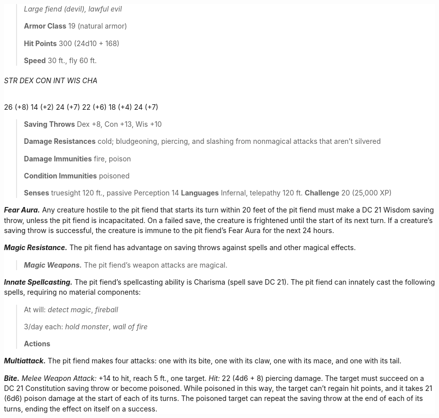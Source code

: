 > *Large fiend (devil), lawful evil*
>
> **Armor Class** 19 (natural armor)
>
> **Hit Points** 300 (24d10 + 168)
>
> **Speed** 30 ft., fly 60 ft.

###### STR DEX CON INT WIS CHA

26 (+8) 14 (+2) 24 (+7) 22 (+6) 18 (+4) 24 (+7)

> **Saving Throws** Dex +8, Con +13, Wis +10
>
> **Damage Resistances** cold; bludgeoning, piercing, and slashing from
> nonmagical attacks that aren’t silvered
>
> **Damage Immunities** fire, poison
>
> **Condition Immunities** poisoned
>
> **Senses** truesight 120 ft., passive Perception 14 **Languages**
> Infernal, telepathy 120 ft. **Challenge** 20 (25,000 XP)

***Fear Aura.*** Any creature hostile to the pit fiend that starts its
turn within 20 feet of the pit fiend must make a DC 21 Wisdom saving
throw, unless the pit fiend is incapacitated. On a failed save, the
creature is frightened until the start of its next turn. If a creature’s
saving throw is successful, the creature is immune to the pit fiend’s
Fear Aura for the next 24 hours.

***Magic Resistance.*** The pit fiend has advantage on saving throws
against spells and other magical effects.

> ***Magic Weapons.*** The pit fiend’s weapon attacks are magical.

***Innate Spellcasting.*** The pit fiend’s spellcasting ability is
Charisma (spell save DC 21). The pit fiend can innately cast the
following spells, requiring no material components:

> At will: *detect magic*, *fireball*
>
> 3/day each: *hold monster*, *wall of fire*
>
> **Actions**

***Multiattack.*** The pit fiend makes four attacks: one with its bite,
one with its claw, one with its mace, and one with its tail.

***Bite.** Melee Weapon Attack:* +14 to hit, reach 5 ft., one target.
*Hit:* 22 (4d6 + 8) piercing damage. The target must succeed on a DC 21
Constitution saving throw or become poisoned. While poisoned in this
way, the target can’t regain hit points, and it takes 21 (6d6) poison
damage at the start of each of its turns. The poisoned target can repeat
the saving throw at the end of each of its turns, ending the effect on
itself on a success.

